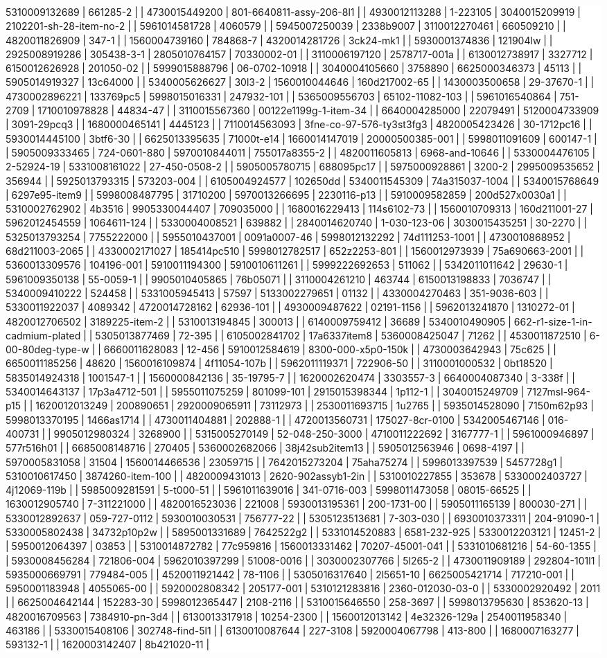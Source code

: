5310009132689 | 661285-2 |  | 4730015449200 | 801-6640811-assy-206-8l1 |  | 4930012113288 | 1-223105 | 
3040015209919 | 2102201-sh-28-item-no-2 |  | 5961014581728 | 4060579 |  | 5945007250039 | 2338b9007 | 
3110012270461 | 660509210 |  | 4820011826909 | 347-1 |  | 1560004739160 | 784868-7 | 
4320014281726 | 3ck24-mk1 |  | 5930001374836 | 121904lw |  | 2925008919286 | 305438-3-1 | 
2805010764157 | 70330002-01 |  | 3110006197120 | 2578717-001a |  | 6130012738917 | 3327712 | 
6150012626928 | 201050-02 |  | 5999015888796 | 06-0702-10918 |  | 3040004105660 | 3758890 | 
6625000346373 | 45113 |  | 5905014919327 | 13c64000 |  | 5340005626627 | 30l3-2 | 
1560010044646 | 160d217002-65 |  | 1430003500658 | 29-37670-1 |  | 4730002896221 | 133769pc5 | 
5998015016331 | 247932-101 |  | 5365009556703 | 65102-11082-103 |  | 5961016540864 | 751-2709 | 
1710010978828 | 44834-47 |  | 3110015567360 | 00122e1199g-1-item-34 |  | 6640004285000 | 22079491 | 
5120004733909 | 3091-29pcq3 |  | 1680000465141 | 4445123 |  | 7110014563093 | 3fne-co-97-576-ty3st3fg3 | 
4820005423426 | 30-1712pc16 |  | 5930014445100 | 3btf6-30 |  | 6625013395635 | 71000t-e14 | 
1660014147019 | 20000500385-001 |  | 5998011091609 | 600147-1 |  | 5905009333465 | 724-0601-880 | 
5970010844011 | 755017a8355-2 |  | 4820011605813 | 6968-and-10646 |  | 5330004476105 | 2-52924-19 | 
5331008161022 | 27-450-0508-2 |  | 5905005780715 | 688095pc17 |  | 5975000928861 | 3200-2 | 
2995009535652 | 356944 |  | 5925013793315 | 573203-004 |  | 6105004924577 | 102650dd | 
5340011545309 | 74a315037-1004 |  | 5340015768649 | 6297e95-item9 |  | 5998008487795 | 31710200 | 
5970013266695 | 2230116-p13 |  | 5910009582859 | 200d527x0030a1 |  | 5310002762902 | 4b3516 | 
9905330044407 | 709035000 |  | 1680016229413 | 114s6102-73 |  | 1560010709313 | 160d211001-27 | 
5962012454559 | 1064611-124 |  | 5330004008521 | 639882 |  | 2840014620740 | 1-030-123-06 | 
3030015435251 | 30-2270 |  | 5325013793254 | 7755222000 |  | 5955010437001 | 0091a0007-46 | 
5998012132292 | 74d111253-1001 |  | 4730010868952 | 68d211003-2065 |  | 4330002171027 | 185414pc510 | 
5998012782517 | 652z2253-801 |  | 1560012973939 | 75a690663-2001 |  | 5360013309576 | 104196-001 | 
5910011194300 | 5910010611261 |  | 5999222692653 | 511062 |  | 5342011011642 | 29630-1 | 
5961009350138 | 55-0059-1 |  | 9905010405865 | 76b05071 |  | 3110004261210 | 463744 | 
6150013198833 | 7036747 |  | 5340009410222 | 524458 |  | 5331005945413 | 57597 | 
5133002279651 | 01132 |  | 4330004270463 | 351-9036-603 |  | 5330011922037 | 4089342 | 
4720014728162 | 62936-101 |  | 4930009487622 | 02191-1156 |  | 5962013241870 | 1310272-01 | 
4820012706502 | 3189225-item-2 |  | 5310013194845 | 300013 |  | 6140009759412 | 36689 | 
5340010490905 | 662-r1-size-1-in-cadmium-plated |  | 5305013877469 | 72-395 |  | 6105002841702 | 17a6337item8 | 
5360008425047 | 71262 |  | 4530011872510 | 6-00-80deg-type-w |  | 6660011628083 | 12-456 | 
5910012584619 | 8300-000-x5p0-150k |  | 4730003642943 | 75c625 |  | 6650011185256 | 48620 | 
1560016109874 | 4f11054-107b |  | 5962011119371 | 722906-50 |  | 3110001000532 | 0bt18520 | 
5835014924318 | 1001547-1 |  | 1560000842136 | 35-19795-7 |  | 1620002620474 | 3303557-3 | 
6640004087340 | 3-338f |  | 5340014643137 | 17p3a4712-501 |  | 5955011075259 | 801099-101 | 
2915015398344 | 1p112-1 |  | 3040015249709 | 7127msl-964-p15 |  | 1620012013249 | 200890651 | 
2920009065911 | 73112973 |  | 2530011693715 | 1u2765 |  | 5935014528090 | 7150m62p93 | 
5998013370195 | 1466as1714 |  | 4730011404881 | 202888-1 |  | 4720013560731 | 175027-8cr-0100 | 
5342005467146 | 016-400731 |  | 9905012980324 | 3268900 |  | 5315005270149 | 52-048-250-3000 | 
4710011222692 | 3167777-1 |  | 5961000946897 | 577r516h01 |  | 6685008148716 | 270405 | 
5360002682066 | 38j42sub2item13 |  | 5905012563946 | 0698-4197 |  | 5970005831058 | 31504 | 
1560014466536 | 23059715 |  | 7642015273204 | 75aha75274 |  | 5996013397539 | 5457728g1 | 
5310010617450 | 3874260-item-100 |  | 4820009431013 | 2620-902assyb1-2in |  | 5310010227855 | 353678 | 
5330002403727 | 4j12069-119b |  | 5985009281591 | 5-t000-51 |  | 5961011639016 | 341-0716-003 | 
5998011473058 | 08015-66525 |  | 1630012905740 | 7-311221000 |  | 4820016523036 | 221008 | 
5930013195361 | 200-1731-00 |  | 5905011165139 | 800030-271 |  | 5330012892637 | 059-727-0112 | 
5930010030531 | 756777-22 |  | 5305123513681 | 7-303-030 |  | 6930010373311 | 204-91090-1 | 
5330005802438 | 34732p10p2w |  | 5895001331689 | 7642522g2 |  | 5331014520883 | 6581-232-925 | 
5330012203121 | 12451-2 |  | 5950012064397 | 03853 |  | 5310014872782 | 77c959816 | 
1560013331462 | 70207-45001-041 |  | 5331010681216 | 54-60-1355 |  | 5930008456284 | 721806-004 | 
5962010397299 | 51008-0016 |  | 3030002307766 | 5l265-2 |  | 4730011909189 | 292804-101l1 | 
5935000669791 | 779484-005 |  | 4520011921442 | 78-1106 |  | 5305016317640 | 2l5651-10 | 
6625005421714 | 717210-001 |  | 5950001183948 | 4055065-00 |  | 5920002808342 | 205177-001 | 
5310121283816 | 2360-012030-03-0 |  | 5330002920492 | 2011 |  | 6625004642144 | 152283-30 | 
5998012365447 | 2108-2116 |  | 5310015646550 | 258-3697 |  | 5998013795630 | 853620-13 | 
4820016709563 | 7384910-pn-3d4 |  | 6130013317918 | 10254-2300 |  | 1560012013142 | 4e32326-129a | 
2540011958340 | 463186 |  | 5330015408106 | 302748-find-5l1 |  | 6130010087644 | 227-3108 | 
5920004067798 | 413-800 |  | 1680007163277 | 593132-1 |  | 1620003142407 | 8b421020-11 | 